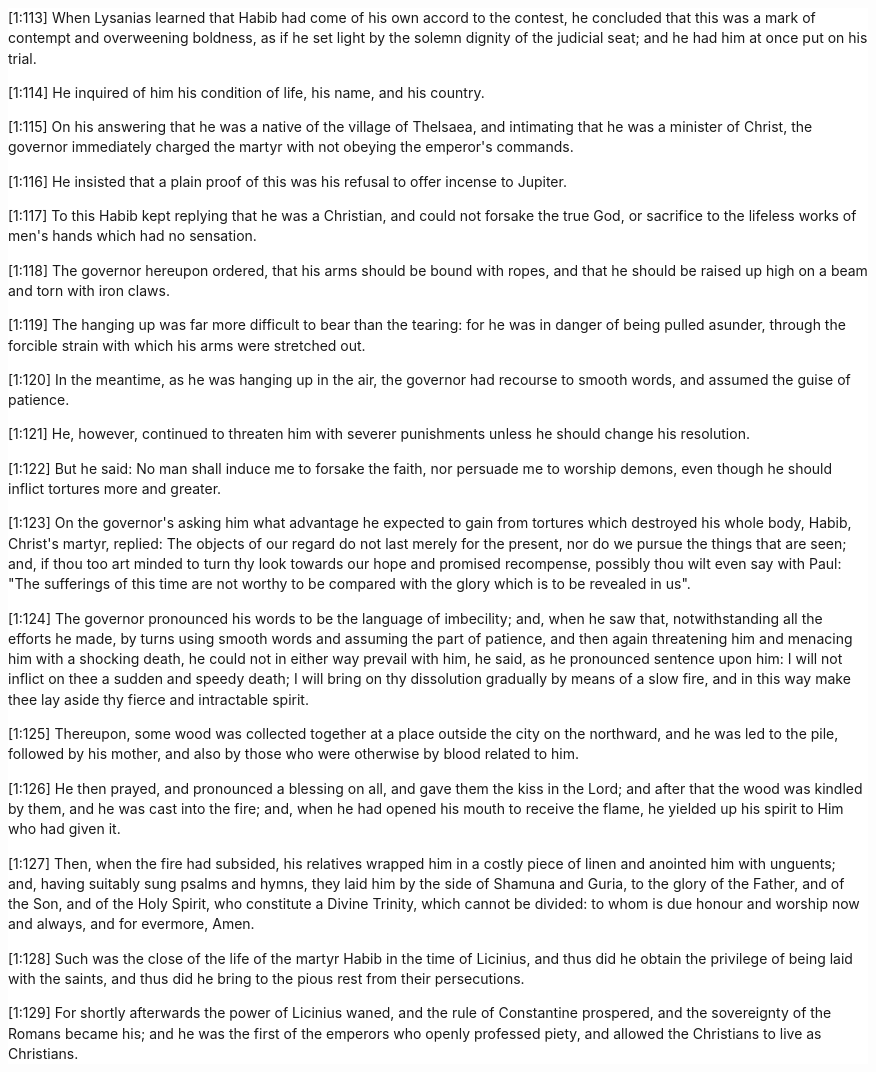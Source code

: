 [1:113] When Lysanias learned that Habib had come of his own accord to the contest, he concluded that this was a mark of contempt and overweening boldness, as if he set light by the solemn dignity of the judicial seat; and he had him at once put on his trial.

[1:114] He inquired of him his condition of life, his name, and his country.

[1:115] On his answering that he was a native of the village of Thelsaea, and intimating that he was a minister of Christ, the governor immediately charged the martyr with not obeying the emperor's commands.

[1:116] He insisted that a plain proof of this was his refusal to offer incense to Jupiter.

[1:117] To this Habib kept replying that he was a Christian, and could not forsake the true God, or sacrifice to the lifeless works of men's hands which had no sensation.

[1:118] The governor hereupon ordered, that his arms should be bound with ropes, and that he should be raised up high on a beam and torn with iron claws.

[1:119] The hanging up was far more difficult to bear than the tearing:  for he was in danger of being pulled asunder, through the forcible strain with which his arms were stretched out.

[1:120] In the meantime, as he was hanging up in the air, the governor had recourse to smooth words, and assumed the guise of patience.

[1:121] He, however, continued to threaten him with severer punishments unless he should change his resolution.

[1:122] But he said:  No man shall induce me to forsake the faith, nor persuade me to worship demons, even though he should inflict tortures more and greater.

[1:123] On the governor's asking him what advantage he expected to gain from tortures which destroyed his whole body, Habib, Christ's martyr, replied:  The objects of our regard do not last merely for the present, nor do we pursue the things that are seen; and, if thou too art minded to turn thy look towards our hope and promised recompense, possibly thou wilt even say with Paul:  "The sufferings of this time are not worthy to be compared with the glory which is to be revealed in us".

[1:124] The governor pronounced his words to be the language of imbecility; and, when he saw that, notwithstanding all the efforts he made, by turns using smooth words and assuming the part of patience, and then again threatening him and menacing him with a shocking death, he could not in either way prevail with him, he said, as he pronounced sentence upon him:  I will not inflict on thee a sudden and speedy death; I will bring on thy dissolution gradually by means of a slow fire, and in this way make thee lay aside thy fierce and intractable spirit.

[1:125] Thereupon, some wood was collected together at a place outside the city on the northward, and he was led to the pile, followed by his mother, and also by those who were otherwise by blood related to him.

[1:126] He then prayed, and pronounced a blessing on all, and gave them the kiss in the Lord; and after that the wood was kindled by them, and he was cast into the fire; and, when he had opened his mouth to receive the flame, he yielded up his spirit to Him who had given it.

[1:127] Then, when the fire had subsided, his relatives wrapped him in a costly piece of linen and anointed him with unguents; and, having suitably sung psalms and hymns, they laid him by the side of Shamuna and Guria, to the glory of the Father, and of the Son, and of the Holy Spirit, who constitute a Divine Trinity, which cannot be divided:  to whom is due honour and worship now and always, and for evermore, Amen.

[1:128] Such was the close of the life of the martyr Habib in the time of Licinius, and thus did he obtain the privilege of being laid with the saints, and thus did he bring to the pious rest from their persecutions.

[1:129] For shortly afterwards the power of Licinius waned, and the rule of Constantine prospered, and the sovereignty of the Romans became his; and he was the first of the emperors who openly professed piety, and allowed the Christians to live as Christians.

